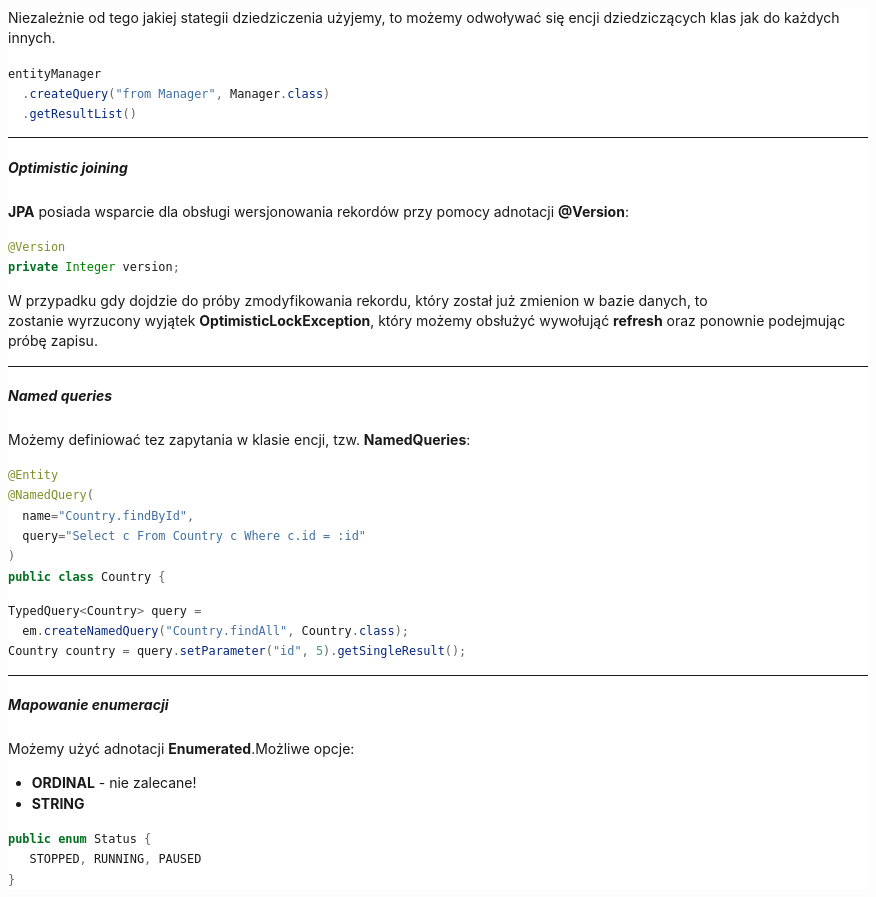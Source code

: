 Niezależnie od tego jakiej stategii dziedziczenia użyjemy, to możemy odwoływać się encji dziedziczących klas jak do każdych innych.

```java
entityManager
  .createQuery("from Manager", Manager.class)
  .getResultList()
```

---
##### Optimistic joining

**JPA** posiada wsparcie dla obsługi wersjonowania rekordów przy pomocy adnotacji **@Version**:

```java
@Version
private Integer version;
```

W przypadku gdy dojdzie do próby zmodyfikowania rekordu, który został już zmienion w bazie danych, to  
zostanie wyrzucony wyjątek **OptimisticLockException**, który możemy obsłużyć wywołująć **refresh** oraz ponownie podejmując próbę zapisu.

---

##### Named queries

Możemy definiować tez zapytania w klasie encji, tzw. **NamedQueries**:

```java
@Entity
@NamedQuery(
  name="Country.findById",
  query="Select c From Country c Where c.id = :id"
)
public class Country {
```

```java
TypedQuery<Country> query =
  em.createNamedQuery("Country.findAll", Country.class);
Country country = query.setParameter("id", 5).getSingleResult();
```

---

##### Mapowanie enumeracji

Możemy użyć adnotacji **Enumerated**.Możliwe opcje:

* **ORDINAL** - nie zalecane!
* **STRING**

```java
public enum Status {
   STOPPED, RUNNING, PAUSED
}
```
